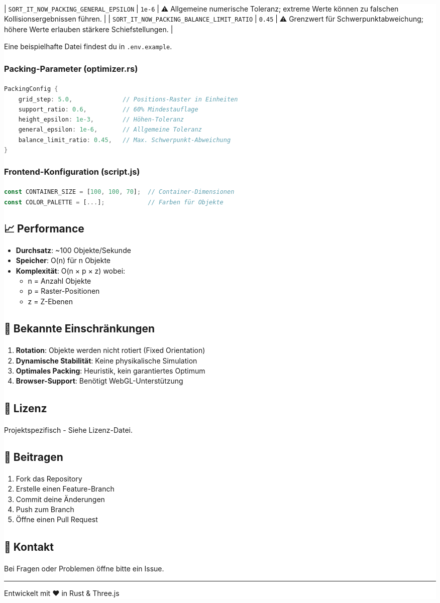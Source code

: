 | `SORT_IT_NOW_PACKING_GENERAL_EPSILON`       | `1e-6`        | ⚠️ Allgemeine numerische Toleranz; extreme Werte können zu falschen Kollisionsergebnissen führen.                                                |
| `SORT_IT_NOW_PACKING_BALANCE_LIMIT_RATIO`   | `0.45`        | ⚠️ Grenzwert für Schwerpunktabweichung; höhere Werte erlauben stärkere Schiefstellungen.                                                         |

Eine beispielhafte Datei findest du in `.env.example`.

### Packing-Parameter (optimizer.rs)

```rust
PackingConfig {
    grid_step: 5.0,              // Positions-Raster in Einheiten
    support_ratio: 0.6,          // 60% Mindestauflage
    height_epsilon: 1e-3,        // Höhen-Toleranz
    general_epsilon: 1e-6,       // Allgemeine Toleranz
    balance_limit_ratio: 0.45,   // Max. Schwerpunkt-Abweichung
}
```

### Frontend-Konfiguration (script.js)

```javascript
const CONTAINER_SIZE = [100, 100, 70];  // Container-Dimensionen
const COLOR_PALETTE = [...];            // Farben für Objekte
```

## 📈 Performance

- **Durchsatz**: ~100 Objekte/Sekunde
- **Speicher**: O(n) für n Objekte
- **Komplexität**: O(n × p × z) wobei:
  - n = Anzahl Objekte
  - p = Raster-Positionen
  - z = Z-Ebenen

## 🐛 Bekannte Einschränkungen

1. **Rotation**: Objekte werden nicht rotiert (Fixed Orientation)
2. **Dynamische Stabilität**: Keine physikalische Simulation
3. **Optimales Packing**: Heuristik, kein garantiertes Optimum
4. **Browser-Support**: Benötigt WebGL-Unterstützung

## 📝 Lizenz

Projektspezifisch - Siehe Lizenz-Datei.

## 🤝 Beitragen

1. Fork das Repository
2. Erstelle einen Feature-Branch
3. Commit deine Änderungen
4. Push zum Branch
5. Öffne einen Pull Request

## 📧 Kontakt

Bei Fragen oder Problemen öffne bitte ein Issue.

---

Entwickelt mit ❤️ in Rust & Three.js

